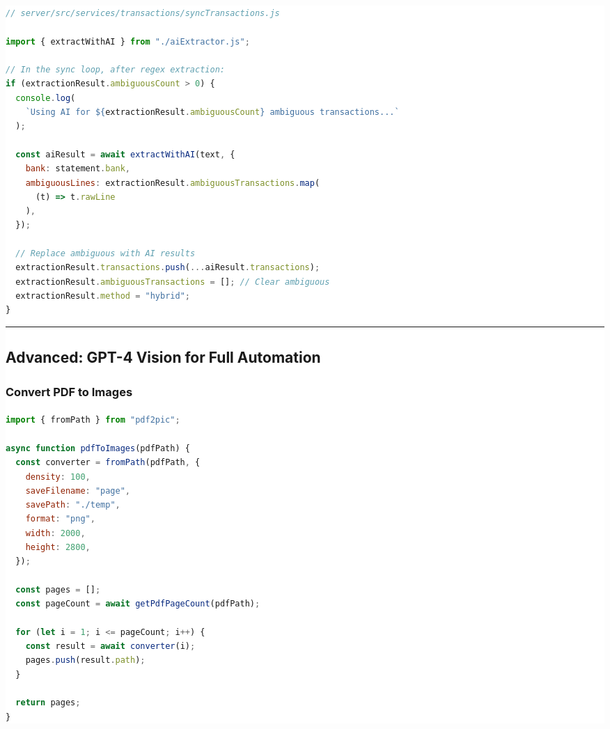 ```javascript
// server/src/services/transactions/syncTransactions.js

import { extractWithAI } from "./aiExtractor.js";

// In the sync loop, after regex extraction:
if (extractionResult.ambiguousCount > 0) {
  console.log(
    `Using AI for ${extractionResult.ambiguousCount} ambiguous transactions...`
  );

  const aiResult = await extractWithAI(text, {
    bank: statement.bank,
    ambiguousLines: extractionResult.ambiguousTransactions.map(
      (t) => t.rawLine
    ),
  });

  // Replace ambiguous with AI results
  extractionResult.transactions.push(...aiResult.transactions);
  extractionResult.ambiguousTransactions = []; // Clear ambiguous
  extractionResult.method = "hybrid";
}
```

---

## Advanced: GPT-4 Vision for Full Automation

### Convert PDF to Images

```javascript
import { fromPath } from "pdf2pic";

async function pdfToImages(pdfPath) {
  const converter = fromPath(pdfPath, {
    density: 100,
    saveFilename: "page",
    savePath: "./temp",
    format: "png",
    width: 2000,
    height: 2800,
  });

  const pages = [];
  const pageCount = await getPdfPageCount(pdfPath);

  for (let i = 1; i <= pageCount; i++) {
    const result = await converter(i);
    pages.push(result.path);
  }

  return pages;
}
```
